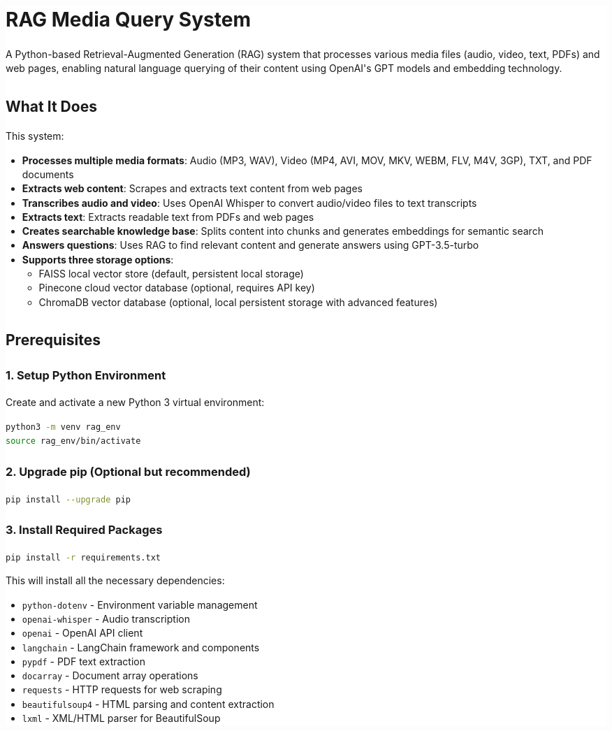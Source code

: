 # RAG Media Query System

A Python-based Retrieval-Augmented Generation (RAG) system that processes various media files (audio, video, text, PDFs) and web pages, enabling natural language querying of their content using OpenAI's GPT models and embedding technology.

## What It Does

This system:
- **Processes multiple media formats**: Audio (MP3, WAV), Video (MP4, AVI, MOV, MKV, WEBM, FLV, M4V, 3GP), TXT, and PDF documents
- **Extracts web content**: Scrapes and extracts text content from web pages
- **Transcribes audio and video**: Uses OpenAI Whisper to convert audio/video files to text transcripts
- **Extracts text**: Extracts readable text from PDFs and web pages 
- **Creates searchable knowledge base**: Splits content into chunks and generates embeddings for semantic search
- **Answers questions**: Uses RAG to find relevant content and generate answers using GPT-3.5-turbo
- **Supports three storage options**: 
  - FAISS local vector store (default, persistent local storage)
  - Pinecone cloud vector database (optional, requires API key)
  - ChromaDB vector database (optional, local persistent storage with advanced features)

## Prerequisites

### 1. Setup Python Environment

Create and activate a new Python 3 virtual environment:

```bash
python3 -m venv rag_env
source rag_env/bin/activate
```

### 2. Upgrade pip (Optional but recommended)

```bash
pip install --upgrade pip
```

### 3. Install Required Packages

```bash
pip install -r requirements.txt
```

This will install all the necessary dependencies:
- `python-dotenv` - Environment variable management
- `openai-whisper` - Audio transcription
- `openai` - OpenAI API client
- `langchain` - LangChain framework and components
- `pypdf` - PDF text extraction
- `docarray` - Document array operations
- `requests` - HTTP requests for web scraping
- `beautifulsoup4` - HTML parsing and content extraction
- `lxml` - XML/HTML parser for BeautifulSoup
